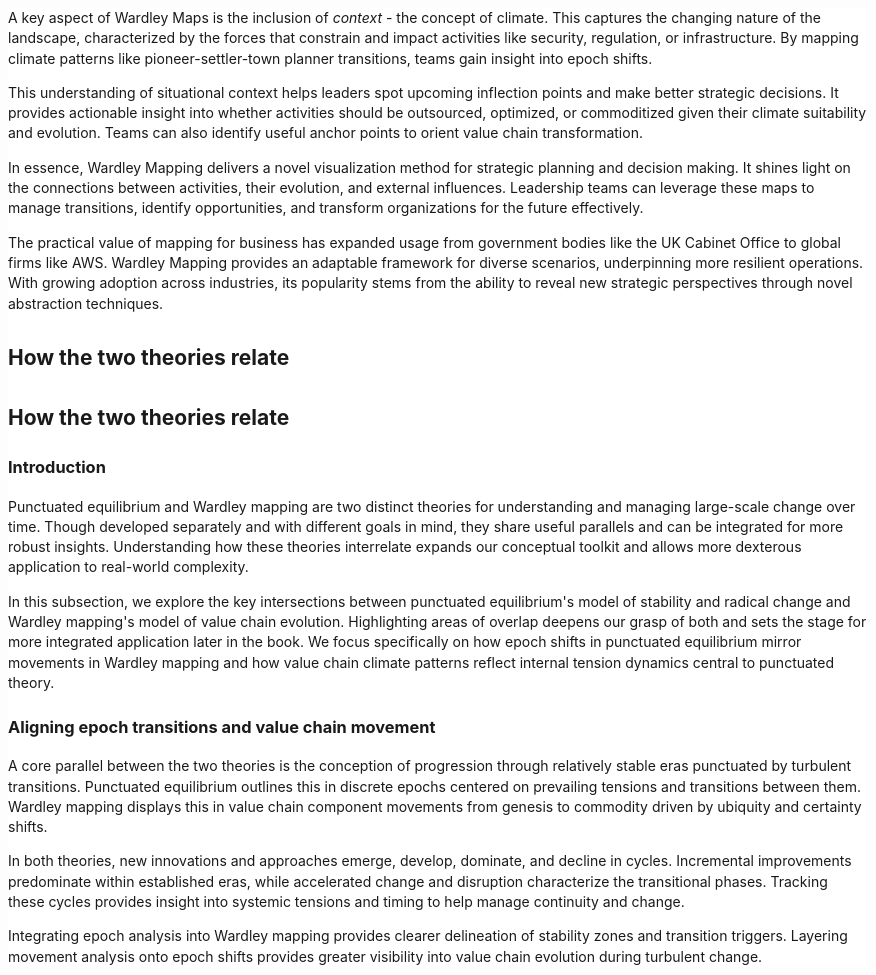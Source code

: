 A key aspect of Wardley Maps is the inclusion of *context* - the concept of climate. This captures the changing nature of the landscape, characterized by the forces that constrain and impact activities like security, regulation, or infrastructure. By mapping climate patterns like pioneer-settler-town planner transitions, teams gain insight into epoch shifts.

This understanding of situational context helps leaders spot upcoming inflection points and make better strategic decisions. It provides actionable insight into whether activities should be outsourced, optimized, or commoditized given their climate suitability and evolution. Teams can also identify useful anchor points to orient value chain transformation.

In essence, Wardley Mapping delivers a novel visualization method for strategic planning and decision making. It shines light on the connections between activities, their evolution, and external influences. Leadership teams can leverage these maps to manage transitions, identify opportunities, and transform organizations for the future effectively.

The practical value of mapping for business has expanded usage from government bodies like the UK Cabinet Office to global firms like AWS. Wardley Mapping provides an adaptable framework for diverse scenarios, underpinning more resilient operations. With growing adoption across industries, its popularity stems from the ability to reveal new strategic perspectives through novel abstraction techniques.

## How the two theories relate

## How the two theories relate

### Introduction

Punctuated equilibrium and Wardley mapping are two distinct theories for understanding and managing large-scale change over time. Though developed separately and with different goals in mind, they share useful parallels and can be integrated for more robust insights. Understanding how these theories interrelate expands our conceptual toolkit and allows more dexterous application to real-world complexity. 

In this subsection, we explore the key intersections between punctuated equilibrium's model of stability and radical change and Wardley mapping's model of value chain evolution. Highlighting areas of overlap deepens our grasp of both and sets the stage for more integrated application later in the book. We focus specifically on how epoch shifts in punctuated equilibrium mirror movements in Wardley mapping and how value chain climate patterns reflect internal tension dynamics central to punctuated theory.

### Aligning epoch transitions and value chain movement 

A core parallel between the two theories is the conception of progression through relatively stable eras punctuated by turbulent transitions. Punctuated equilibrium outlines this in discrete epochs centered on prevailing tensions and transitions between them. Wardley mapping displays this in value chain component movements from genesis to commodity driven by ubiquity and certainty shifts.

In both theories, new innovations and approaches emerge, develop, dominate, and decline in cycles. Incremental improvements predominate within established eras, while accelerated change and disruption characterize the transitional phases. Tracking these cycles provides insight into systemic tensions and timing to help manage continuity and change.

Integrating epoch analysis into Wardley mapping provides clearer delineation of stability zones and transition triggers. Layering movement analysis onto epoch shifts provides greater visibility into value chain evolution during turbulent change.
